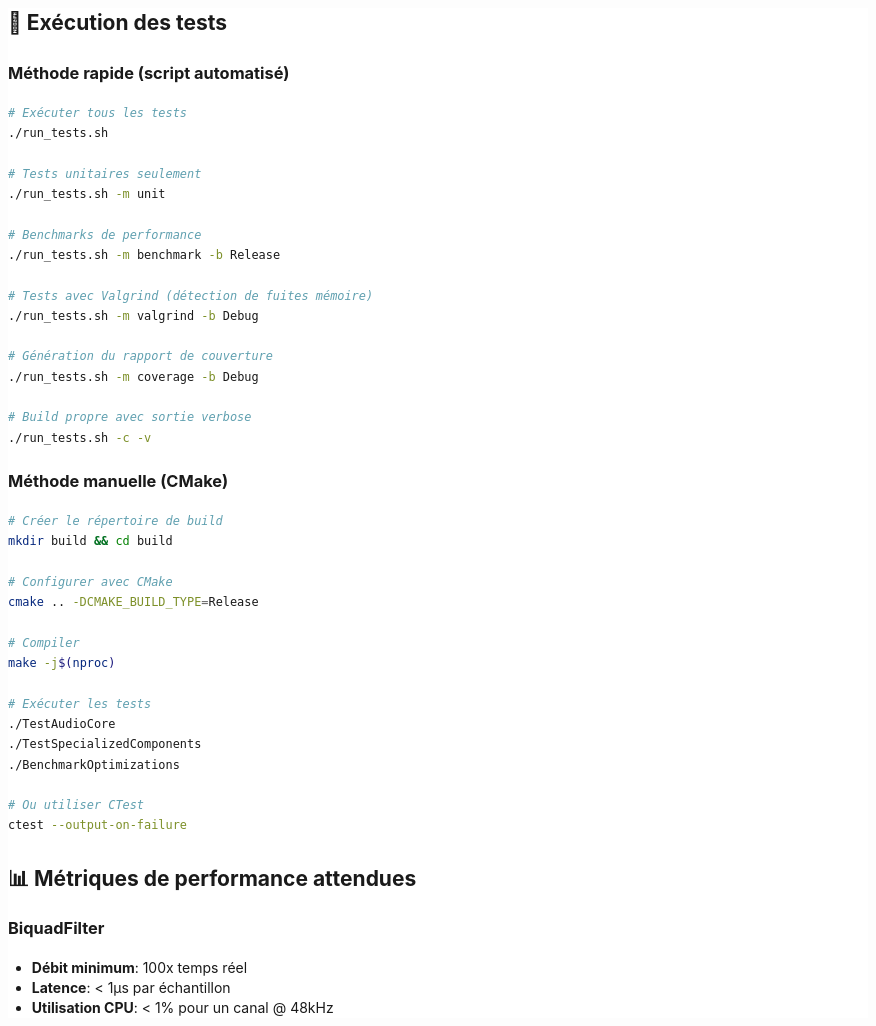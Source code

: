 ## 🚀 Exécution des tests

### Méthode rapide (script automatisé)

```bash
# Exécuter tous les tests
./run_tests.sh

# Tests unitaires seulement
./run_tests.sh -m unit

# Benchmarks de performance
./run_tests.sh -m benchmark -b Release

# Tests avec Valgrind (détection de fuites mémoire)
./run_tests.sh -m valgrind -b Debug

# Génération du rapport de couverture
./run_tests.sh -m coverage -b Debug

# Build propre avec sortie verbose
./run_tests.sh -c -v
```

### Méthode manuelle (CMake)

```bash
# Créer le répertoire de build
mkdir build && cd build

# Configurer avec CMake
cmake .. -DCMAKE_BUILD_TYPE=Release

# Compiler
make -j$(nproc)

# Exécuter les tests
./TestAudioCore
./TestSpecializedComponents
./BenchmarkOptimizations

# Ou utiliser CTest
ctest --output-on-failure
```

## 📊 Métriques de performance attendues

### BiquadFilter
- **Débit minimum**: 100x temps réel
- **Latence**: < 1μs par échantillon
- **Utilisation CPU**: < 1% pour un canal @ 48kHz
